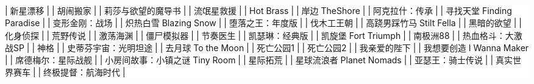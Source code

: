 | 新星漂移                                             |
| 胡闹搬家                                             |
| 莉莎与欲望的魔导书                                   |
| 流氓星救援                                           |
| Hot Brass                                            |
| 岸边 TheShore                                        |
| 阿克拉什：传承                                       |
| 寻找天堂 Finding Paradise                            |
| 变形金刚：战场                                       |
| 炽热白雪 Blazing Snow                                |
| 堕落之王：年度版                                     |
| 伐木工王朝                                           |
| 高跷男踩竹马 Stilt Fella                             |
| 黑暗的欲望                                           |
| 化身侦探                                             |
| 荒野传说                                             |
| 激荡海渊                                             |
| 僵尸模拟器                                           |
| 节奏医生                                             |
| 凯瑟琳：经典版                                       |
| 凯旋堡 Fort Triumph                                  |
| 南极洲88                                             |
| 热血格斗：大激战SP                                   |
| 神格                                                 |
| 史蒂芬宇宙：光明坦途                                 |
| 去月球 To the Moon                                   |
| 死亡公园1                                            |
| 死亡公园2                                            |
| 我亲爱的陛下                                         |
| 我想要创造 I Wanna Maker                             |
| 席德梅尔：星际战舰                                   |
| 小房间故事：小镇之谜 Tiny Room                       |
| 星际拓荒                                             |
| 星球流浪者 Planet Nomads                             |
| 亚瑟王：骑士传说                                     |
| 真实世界赛车                                         |
| 终极提督：航海时代                                   |